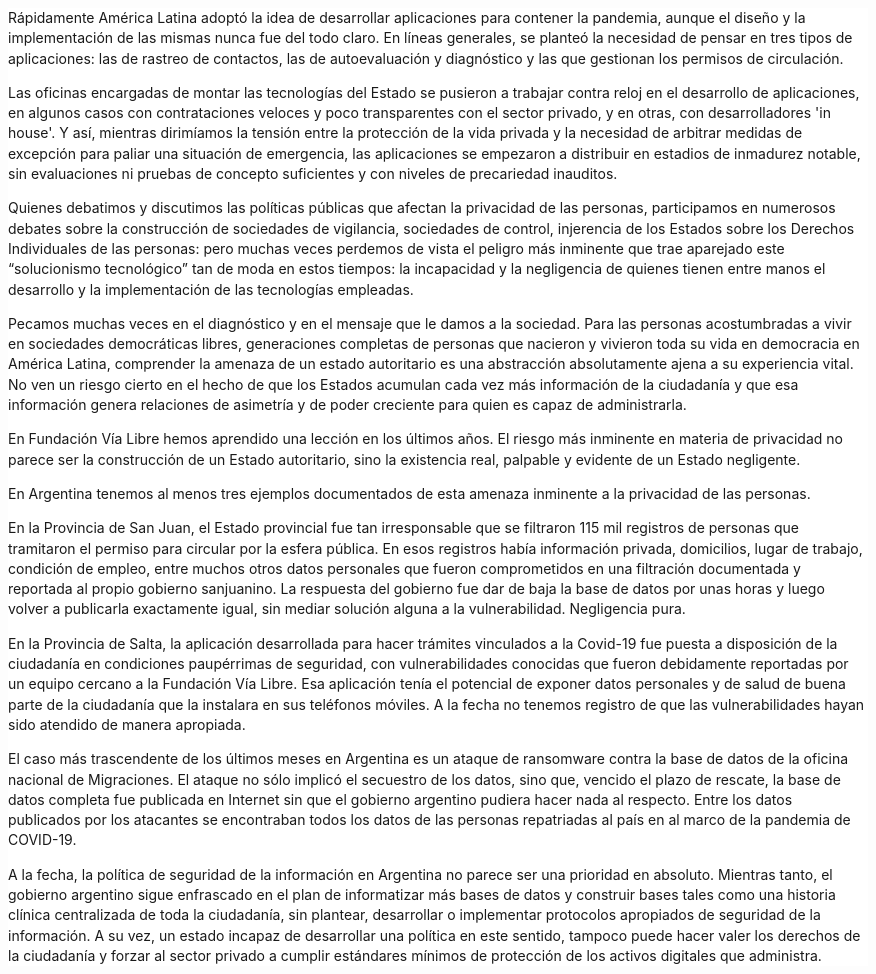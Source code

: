 Rápidamente América Latina adoptó la idea de desarrollar aplicaciones para contener la pandemia, aunque el diseño y la implementación de las mismas nunca fue del todo claro. En líneas generales, se planteó la necesidad de pensar en tres tipos de aplicaciones: las de rastreo de contactos, las de autoevaluación y diagnóstico y las que gestionan los permisos de circulación.  

Las oficinas encargadas de montar las tecnologías del Estado se pusieron a trabajar contra reloj en el desarrollo de aplicaciones, en algunos casos con contrataciones veloces y poco transparentes con el sector privado, y en otras, con desarrolladores 'in house'. Y así, mientras dirimíamos la tensión entre la protección de la vida privada y la necesidad de arbitrar medidas de excepción para paliar una situación de emergencia, las aplicaciones se empezaron a distribuir en estadios de inmadurez notable, sin evaluaciones ni pruebas de concepto suficientes y con niveles de precariedad inauditos.  

Quienes debatimos y discutimos las políticas públicas que afectan la privacidad de las personas, participamos en numerosos debates sobre la construcción de sociedades de vigilancia, sociedades de control, injerencia de los Estados sobre los Derechos Individuales  de las personas: pero muchas veces perdemos de vista el peligro más inminente que trae aparejado este “solucionismo tecnológico” tan de moda en estos tiempos: la incapacidad  y la negligencia de quienes tienen entre manos el desarrollo y la implementación de las tecnologías empleadas. 

Pecamos muchas veces en el diagnóstico y en el mensaje que le damos a la sociedad. Para las personas acostumbradas a vivir en sociedades democráticas libres, generaciones completas de personas que nacieron y vivieron toda su vida en democracia en América Latina, comprender la amenaza de un estado autoritario es una abstracción absolutamente ajena a su experiencia vital. No ven un riesgo cierto en el hecho de que los Estados acumulan cada vez más información de la ciudadanía y que esa información genera relaciones de asimetría y de poder creciente para quien es capaz de administrarla. 

En Fundación Vía Libre hemos aprendido una lección en los últimos años. El riesgo más inminente en materia de privacidad no parece ser la construcción de un Estado autoritario, sino la existencia real, palpable y evidente de un Estado negligente.  

En Argentina tenemos al menos tres ejemplos documentados de esta amenaza inminente a la privacidad de las personas. 

En la Provincia de San Juan, el Estado provincial fue tan irresponsable que se filtraron 115 mil registros de personas que tramitaron el permiso para circular por la esfera pública. En esos registros había información privada, domicilios, lugar de trabajo, condición de empleo, entre muchos otros datos personales que fueron comprometidos en una filtración documentada y reportada al propio gobierno sanjuanino. La respuesta del gobierno fue dar de baja la base de datos por unas horas y luego volver a publicarla exactamente igual, sin mediar solución alguna a la vulnerabilidad. Negligencia pura.  

En la Provincia de Salta, la aplicación desarrollada para hacer trámites vinculados a la Covid-19 fue puesta a disposición de la ciudadanía en condiciones paupérrimas de seguridad, con vulnerabilidades conocidas que fueron debidamente reportadas por un equipo cercano a la Fundación Vía Libre. Esa aplicación tenía el potencial de exponer datos personales y de salud de buena parte de la ciudadanía que la instalara en sus teléfonos móviles. A la fecha no tenemos registro de que las vulnerabilidades hayan sido atendido de manera apropiada.  

El caso más trascendente de los últimos meses en Argentina es un ataque de ransomware contra la base de datos de la oficina nacional de Migraciones. El ataque no sólo implicó el secuestro de los datos, sino que, vencido el plazo de rescate, la base de datos completa fue publicada en Internet sin que el gobierno argentino pudiera hacer nada al respecto. Entre los datos publicados por los atacantes se encontraban todos los datos de las personas repatriadas al país en al marco de la pandemia de COVID-19. 

A la fecha, la política de seguridad de la información en Argentina no parece ser una prioridad en absoluto. Mientras tanto, el gobierno argentino sigue enfrascado en el plan de informatizar más bases de datos y construir bases tales como una historia clínica centralizada de toda la ciudadanía, sin plantear, desarrollar o implementar protocolos apropiados de seguridad de la información. A su vez, un estado incapaz de desarrollar una política en este sentido, tampoco puede hacer valer los derechos de la ciudadanía y forzar al sector privado a cumplir estándares mínimos de protección de los activos digitales que administra.  

